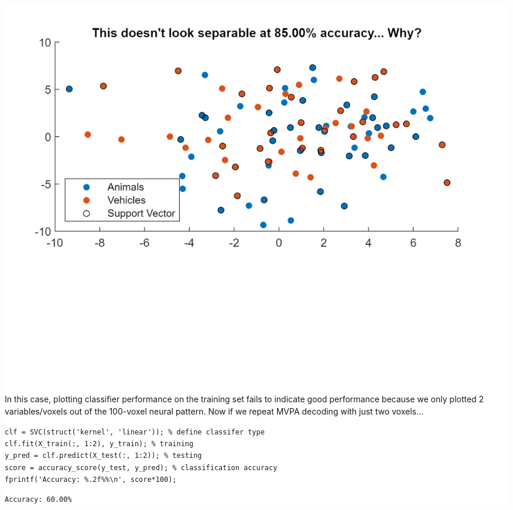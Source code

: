 
<img src="/assets/images/2021-11-19-multivariate-pattern-analysis/figure_0.png">



In this case, plotting classifier performance on the training set fails to indicate good performance because we only plotted 2 variables/voxels out of the 100-voxel neural pattern. Now if we repeat MVPA decoding with just two voxels...



```matlab:Code
clf = SVC(struct('kernel', 'linear')); % define classifer type
clf.fit(X_train(:, 1:2), y_train); % training
y_pred = clf.predict(X_test(:, 1:2)); % testing
score = accuracy_score(y_test, y_pred); % classification accuracy
fprintf('Accuracy: %.2f%%\n', score*100);
```


```text:Output
Accuracy: 60.00%
```
